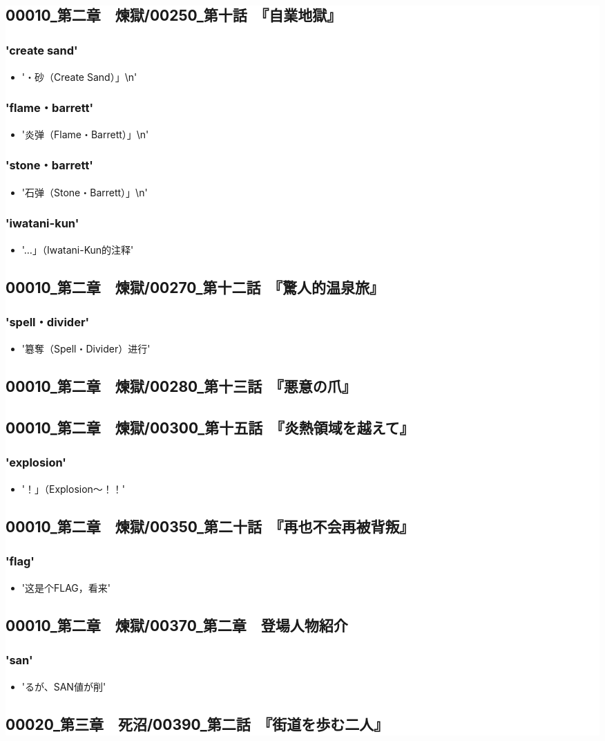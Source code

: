 ## 00010_第二章　煉獄/00250_第十話　『自業地獄』

### 'create sand'

- '・砂（Create Sand）」\n'

### 'flame・barrett'

- '炎弹（Flame・Barrett）」\n'

### 'stone・barrett'

- '石弹（Stone・Barrett）」\n'

### 'iwatani-kun'

- '…」（Iwatani-Kun的注释'


## 00010_第二章　煉獄/00270_第十二話　『驚人的温泉旅』

### 'spell・divider'

- '簒奪（Spell・Divider）进行'


## 00010_第二章　煉獄/00280_第十三話　『悪意の爪』


## 00010_第二章　煉獄/00300_第十五話　『炎熱領域を越えて』

### 'explosion'

- '！」（Explosion～！！'


## 00010_第二章　煉獄/00350_第二十話　『再也不会再被背叛』

### 'flag'

- '这是个FLAG，看来'


## 00010_第二章　煉獄/00370_第二章　登場人物紹介

### 'san'

- 'るが、SAN値が削'


## 00020_第三章　死沼/00390_第二話　『街道を歩む二人』
